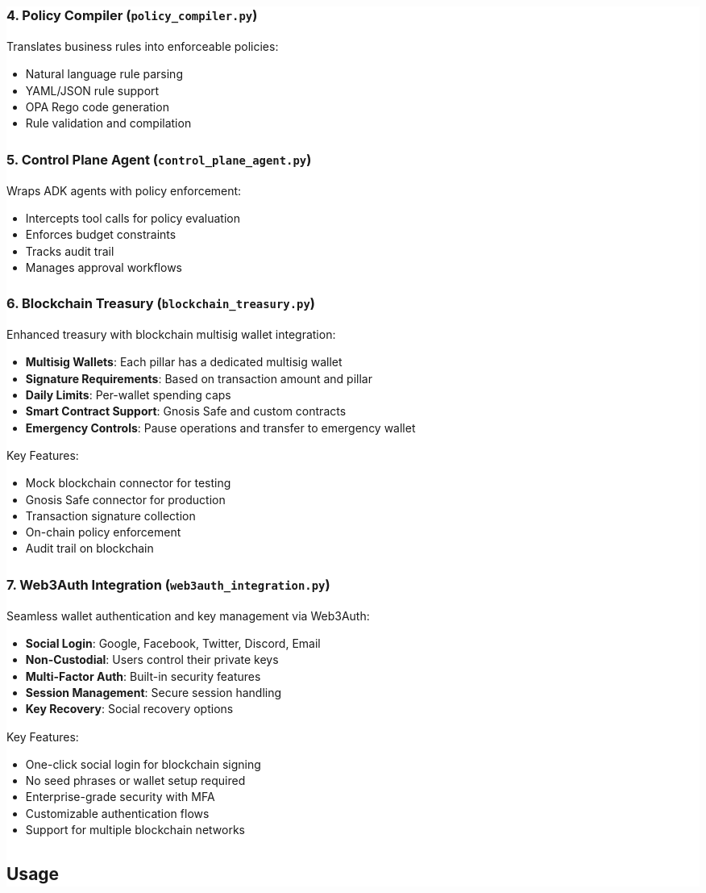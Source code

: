 ### 4. Policy Compiler (`policy_compiler.py`)

Translates business rules into enforceable policies:

- Natural language rule parsing
- YAML/JSON rule support
- OPA Rego code generation
- Rule validation and compilation

### 5. Control Plane Agent (`control_plane_agent.py`)

Wraps ADK agents with policy enforcement:

- Intercepts tool calls for policy evaluation
- Enforces budget constraints
- Tracks audit trail
- Manages approval workflows

### 6. Blockchain Treasury (`blockchain_treasury.py`)

Enhanced treasury with blockchain multisig wallet integration:

- **Multisig Wallets**: Each pillar has a dedicated multisig wallet
- **Signature Requirements**: Based on transaction amount and pillar
- **Daily Limits**: Per-wallet spending caps
- **Smart Contract Support**: Gnosis Safe and custom contracts
- **Emergency Controls**: Pause operations and transfer to emergency wallet

Key Features:
- Mock blockchain connector for testing
- Gnosis Safe connector for production
- Transaction signature collection
- On-chain policy enforcement
- Audit trail on blockchain

### 7. Web3Auth Integration (`web3auth_integration.py`)

Seamless wallet authentication and key management via Web3Auth:

- **Social Login**: Google, Facebook, Twitter, Discord, Email
- **Non-Custodial**: Users control their private keys
- **Multi-Factor Auth**: Built-in security features
- **Session Management**: Secure session handling
- **Key Recovery**: Social recovery options

Key Features:
- One-click social login for blockchain signing
- No seed phrases or wallet setup required
- Enterprise-grade security with MFA
- Customizable authentication flows
- Support for multiple blockchain networks

## Usage
